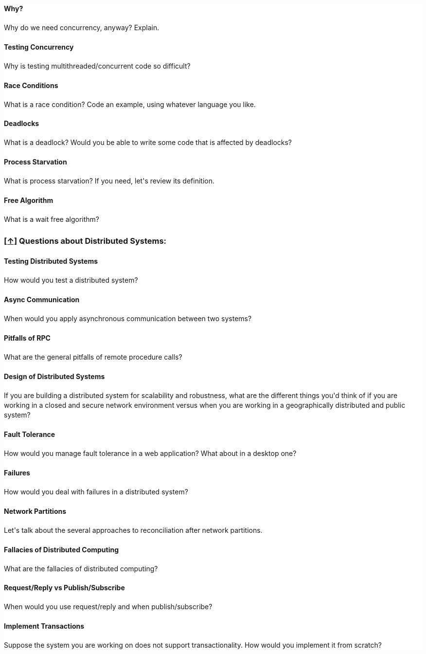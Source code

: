 #### Why?
Why do we need concurrency, anyway? Explain.

#### Testing Concurrency
Why is testing multithreaded/concurrent code so difficult?

#### Race Conditions
What is a race condition? Code an example, using whatever language you like.

#### Deadlocks
What is a deadlock? Would you be able to write some code that is affected by deadlocks?

#### Process Starvation
What is process starvation? If you need, let's review its definition.

#### Free Algorithm
What is a wait free algorithm?


### [[↑]](#toc) <a name='distributed'>Questions about Distributed Systems:</a>

#### Testing Distributed Systems
How would you test a distributed system?

#### Async Communication
When would you apply asynchronous communication between two systems?

#### Pitfalls of RPC
What are the general pitfalls of remote procedure calls?

#### Design of Distributed Systems
If you are building a distributed system for scalability and robustness, what are the different things you'd think of if you are working in a closed and secure network environment versus when you are working in a geographically distributed and public system?

#### Fault Tolerance
How would you manage fault tolerance in a web application? What about in a desktop one?

#### Failures
How would you deal with failures in a distributed system?

#### Network Partitions
Let's talk about the several approaches to reconciliation after network partitions.

#### Fallacies of Distributed Computing
What are the fallacies of distributed computing?

#### Request/Reply vs Publish/Subscribe
When would you use request/reply and when publish/subscribe?

#### Implement Transactions
Suppose the system you are working on does not support transactionality. How would you implement it from scratch?
